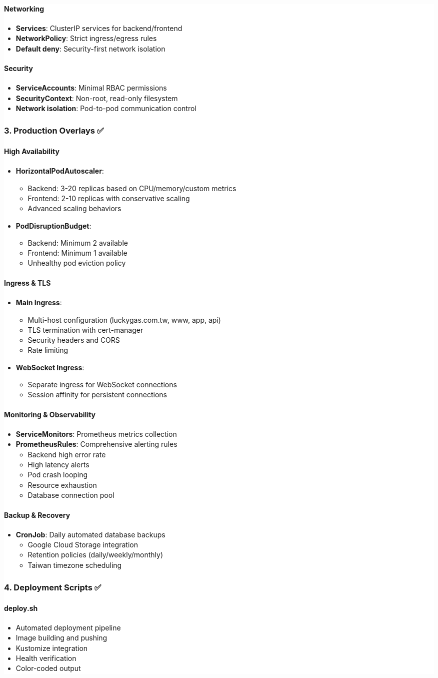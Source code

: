 #### Networking
- **Services**: ClusterIP services for backend/frontend
- **NetworkPolicy**: Strict ingress/egress rules
- **Default deny**: Security-first network isolation

#### Security
- **ServiceAccounts**: Minimal RBAC permissions
- **SecurityContext**: Non-root, read-only filesystem
- **Network isolation**: Pod-to-pod communication control

### 3. Production Overlays ✅

#### High Availability
- **HorizontalPodAutoscaler**: 
  - Backend: 3-20 replicas based on CPU/memory/custom metrics
  - Frontend: 2-10 replicas with conservative scaling
  - Advanced scaling behaviors

- **PodDisruptionBudget**:
  - Backend: Minimum 2 available
  - Frontend: Minimum 1 available
  - Unhealthy pod eviction policy

#### Ingress & TLS
- **Main Ingress**: 
  - Multi-host configuration (luckygas.com.tw, www, app, api)
  - TLS termination with cert-manager
  - Security headers and CORS
  - Rate limiting

- **WebSocket Ingress**:
  - Separate ingress for WebSocket connections
  - Session affinity for persistent connections

#### Monitoring & Observability
- **ServiceMonitors**: Prometheus metrics collection
- **PrometheusRules**: Comprehensive alerting rules
  - Backend high error rate
  - High latency alerts
  - Pod crash looping
  - Resource exhaustion
  - Database connection pool

#### Backup & Recovery
- **CronJob**: Daily automated database backups
  - Google Cloud Storage integration
  - Retention policies (daily/weekly/monthly)
  - Taiwan timezone scheduling

### 4. Deployment Scripts ✅

#### deploy.sh
- Automated deployment pipeline
- Image building and pushing
- Kustomize integration
- Health verification
- Color-coded output
